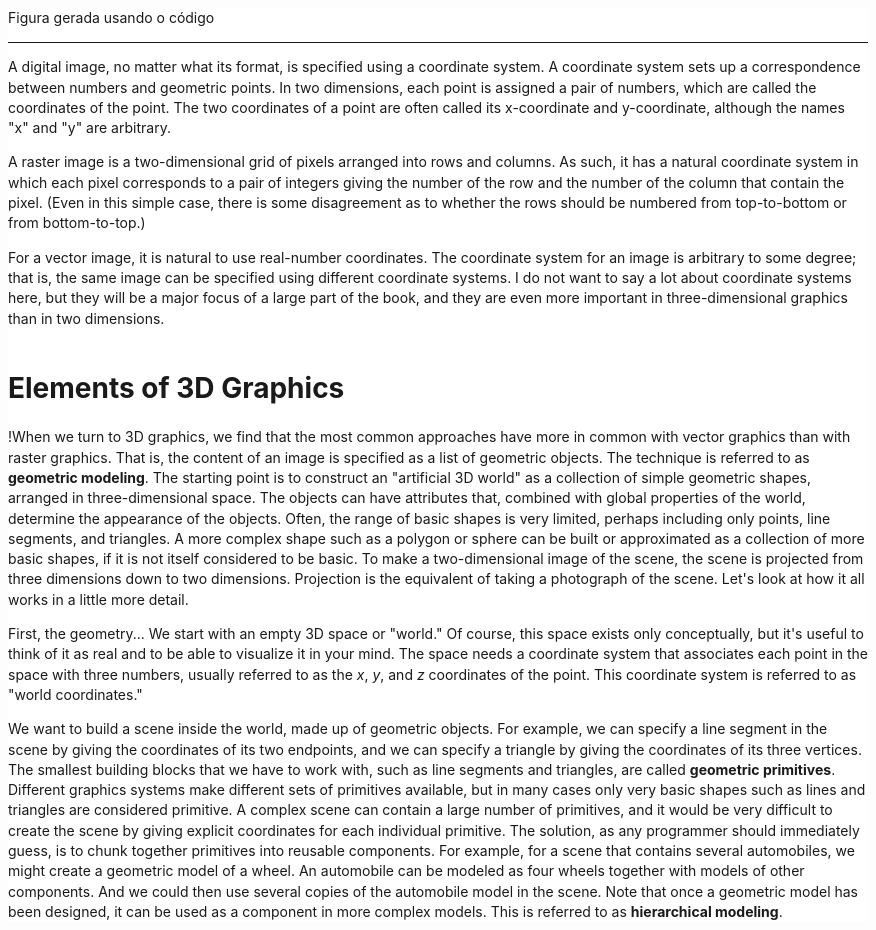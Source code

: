 <fig src="svg_demo">
<caption>Figura gerada usando o código <a label="svg_code"></caption>

<hr class="small_rule">

A digital image, no matter what its format, is specified using a coordinate system. A coordinate system sets up a correspondence between numbers and geometric points. In two dimensions, each point is assigned a pair of numbers, which are called the coordinates of the point. The two coordinates of a point are often called its x-coordinate and y-coordinate, although the names "x" and "y" are arbitrary.

A raster image is a two-dimensional grid of pixels arranged into rows and columns. As such, it has a natural coordinate system in which each pixel corresponds to a pair of integers giving the number of the row and the number of the column that contain the pixel. (Even in this simple case, there is some disagreement as to whether the rows should be numbered from top-to-bottom or from bottom-to-top.)

For a vector image, it is natural to use real-number coordinates. The coordinate system for an image is arbitrary to some degree; that is, the same image can be specified using different coordinate systems. I do not want to say a lot about coordinate systems here, but they will be a major focus of a large part of the book, and they are even more important in three-dimensional graphics than in two dimensions.

# Elements of 3D Graphics

!When we turn to 3D graphics, we find that the most common approaches have more in common with vector graphics than with raster graphics. That is, the content of an image is specified as a list of geometric objects. The technique is referred to as **geometric modeling**. The starting point is to construct an "artificial 3D world" as a collection of simple geometric shapes, arranged in three-dimensional space. The objects can have attributes that, combined with global properties of the world, determine the appearance of the objects. Often, the range of basic shapes is very limited, perhaps including only points, line segments, and triangles. A more complex shape such as a polygon or sphere can be built or approximated as a collection of more basic shapes, if it is not itself considered to be basic. To make a two-dimensional image of the scene, the scene is projected from three dimensions down to two dimensions. Projection is the equivalent of taking a photograph of the scene. Let's look at how it all works in a little more detail.

First, the geometry... We start with an empty 3D space or "world." Of course, this space exists only conceptually, but it's useful to think of it as real and to be able to visualize it in your mind. The space needs a coordinate system that associates each point in the space with three numbers, usually referred to as the $x$, $y$, and $z$ coordinates of the point. This coordinate system is referred to as "world coordinates."

We want to build a scene inside the world, made up of geometric objects. For example, we can specify a line segment in the scene by giving the coordinates of its two endpoints, and we can specify a triangle by giving the coordinates of its three vertices. The smallest building blocks that we have to work with, such as line segments and triangles, are called **geometric primitives**. Different graphics systems make different sets of primitives available, but in many cases only very basic shapes such as lines and triangles are considered primitive. A complex scene can contain a large number of primitives, and it would be very difficult to create the scene by giving explicit coordinates for each individual primitive. The solution, as any programmer should immediately guess, is to chunk together primitives into reusable components. For example, for a scene that contains several automobiles, we might create a geometric model of a wheel. An automobile can be modeled as four wheels together with models of other components. And we could then use several copies of the automobile model in the scene. Note that once a geometric model has been designed, it can be used as a component in more complex models. This is referred to as **hierarchical modeling**.
